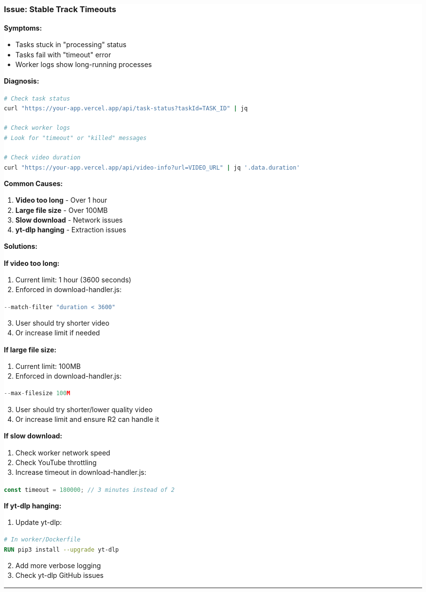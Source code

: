 
### Issue: Stable Track Timeouts

**Symptoms:**
- Tasks stuck in "processing" status
- Tasks fail with "timeout" error
- Worker logs show long-running processes

**Diagnosis:**
```bash
# Check task status
curl "https://your-app.vercel.app/api/task-status?taskId=TASK_ID" | jq

# Check worker logs
# Look for "timeout" or "killed" messages

# Check video duration
curl "https://your-app.vercel.app/api/video-info?url=VIDEO_URL" | jq '.data.duration'
```

**Common Causes:**
1. **Video too long** - Over 1 hour
2. **Large file size** - Over 100MB
3. **Slow download** - Network issues
4. **yt-dlp hanging** - Extraction issues

**Solutions:**

**If video too long:**
1. Current limit: 1 hour (3600 seconds)
2. Enforced in download-handler.js:
```javascript
--match-filter "duration < 3600"
```
3. User should try shorter video
4. Or increase limit if needed

**If large file size:**
1. Current limit: 100MB
2. Enforced in download-handler.js:
```javascript
--max-filesize 100M
```
3. User should try shorter/lower quality video
4. Or increase limit and ensure R2 can handle it

**If slow download:**
1. Check worker network speed
2. Check YouTube throttling
3. Increase timeout in download-handler.js:
```javascript
const timeout = 180000; // 3 minutes instead of 2
```

**If yt-dlp hanging:**
1. Update yt-dlp:
```dockerfile
# In worker/Dockerfile
RUN pip3 install --upgrade yt-dlp
```
2. Add more verbose logging
3. Check yt-dlp GitHub issues

---